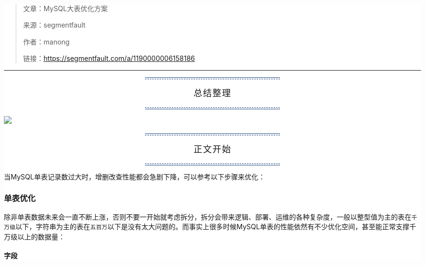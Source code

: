 >文章：MySQL大表优化方案
>
>来源：segmentfault
>
>作者：manong
>
>链接：https://segmentfault.com/a/1190000006158186

------

<div style="margin-right: 10px;margin-left: 10px;display: flex;justify-content: center;align-items: center;">
  <div style="padding-top: 2px;padding-bottom: 2px;border-top: 1px solid rgb(31, 73, 125);border-bottom: 1px solid rgb(31, 73, 125);">
    <div style="padding: 2px 100px;border-top: 1px dashed rgb(31, 73, 125);border-bottom: 1px dashed rgb(31, 73, 125);">
      <p style="letter-spacing: 1.5px;">
        <span style="font-size: 18px;">
          总结整理
        </span>
        </span>
      </p>
    </div>
  </div>
</div>

![](asset/MySQL.png)

<div style="margin-right: 10px;margin-left: 10px;display: flex;justify-content: center;align-items: center;">
  <div style="padding-top: 2px;padding-bottom: 2px;border-top: 1px solid rgb(31, 73, 125);border-bottom: 1px solid rgb(31, 73, 125);">
    <div style="padding: 2px 100px;border-top: 1px dashed rgb(31, 73, 125);border-bottom: 1px dashed rgb(31, 73, 125);">
      <p style="letter-spacing: 1.5px;">
        <span style="font-size: 18px;">
          正文开始
        </span>
        </span>
      </p>
    </div>
  </div>
</div>



当MySQL单表记录数过大时，增删改查性能都会急剧下降，可以参考以下步骤来优化：

### 单表优化

除非单表数据未来会一直不断上涨，否则不要一开始就考虑拆分，拆分会带来逻辑、部署、运维的各种复杂度，一般以整型值为主的表在`千万级`以下，字符串为主的表在`五百万`以下是没有太大问题的。而事实上很多时候MySQL单表的性能依然有不少优化空间，甚至能正常支撑千万级以上的数据量：

#### 字段
